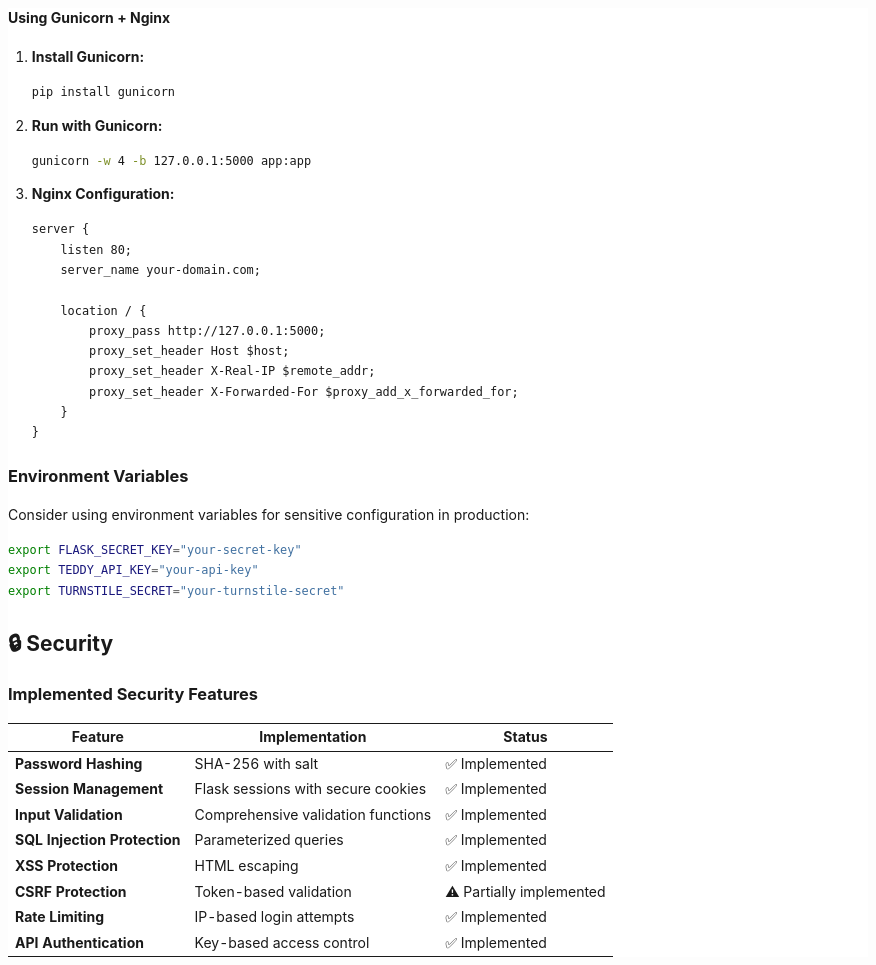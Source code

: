 #### **Using Gunicorn + Nginx**

1. **Install Gunicorn:**
   ```bash
   pip install gunicorn
   ```

2. **Run with Gunicorn:**
   ```bash
   gunicorn -w 4 -b 127.0.0.1:5000 app:app
   ```

3. **Nginx Configuration:**
   ```nginx
   server {
       listen 80;
       server_name your-domain.com;
       
       location / {
           proxy_pass http://127.0.0.1:5000;
           proxy_set_header Host $host;
           proxy_set_header X-Real-IP $remote_addr;
           proxy_set_header X-Forwarded-For $proxy_add_x_forwarded_for;
       }
   }
   ```

### **Environment Variables**

Consider using environment variables for sensitive configuration in production:

```bash
export FLASK_SECRET_KEY="your-secret-key"
export TEDDY_API_KEY="your-api-key"
export TURNSTILE_SECRET="your-turnstile-secret"
```

## 🔒 Security

### **Implemented Security Features**

| Feature | Implementation | Status |
|---------|----------------|--------|
| **Password Hashing** | SHA-256 with salt | ✅ Implemented |
| **Session Management** | Flask sessions with secure cookies | ✅ Implemented |
| **Input Validation** | Comprehensive validation functions | ✅ Implemented |
| **SQL Injection Protection** | Parameterized queries | ✅ Implemented |
| **XSS Protection** | HTML escaping | ✅ Implemented |
| **CSRF Protection** | Token-based validation | ⚠️ Partially implemented |
| **Rate Limiting** | IP-based login attempts | ✅ Implemented |
| **API Authentication** | Key-based access control | ✅ Implemented |
